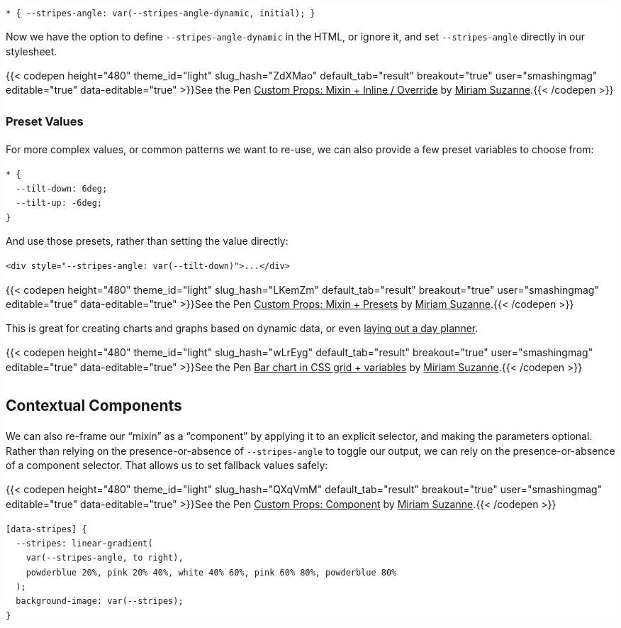 <pre><code class="language-css">* { --stripes-angle: var(--stripes-angle-dynamic, initial); }
</code></pre>

Now we have the option to define `--stripes-angle-dynamic` in the HTML, or ignore it, and set `--stripes-angle` directly in our stylesheet.

{{< codepen height="480" theme_id="light" slug_hash="ZdXMao" default_tab="result" breakout="true" user="smashingmag" editable="true" data-editable="true" >}}See the Pen [Custom Props: Mixin + Inline / Override](https://codepen.io/smashingmag/pen/ZdXMao/) by <a href="https://codepen.io/mirisuzanne">Miriam Suzanne</a>.{{< /codepen >}}

### Preset Values

For more complex values, or common patterns we want to re-use, we can also provide a few preset variables to choose from:

<pre><code class="language-css">* {
  --tilt-down: 6deg;
  --tilt-up: -6deg;
}
</code></pre>

And use those presets, rather than setting the value directly:

<pre><code class="language-css">&lt;div style="--stripes-angle: var(--tilt-down)"&gt;...&lt;/div&gt;
</code></pre>

{{< codepen height="480" theme_id="light" slug_hash="LKemZm" default_tab="result" breakout="true" user="smashingmag" editable="true" data-editable="true" >}}See the Pen [Custom Props: Mixin + Presets](https://codepen.io/smashingmag/pen/LKemZm/) by <a href="https://codepen.io/mirisuzanne">Miriam Suzanne</a>.{{< /codepen >}}

This is great for creating charts and graphs based on dynamic data, or even [laying out a day planner](https://vimeo.com/331571593). 

{{< codepen height="480" theme_id="light" slug_hash="wLrEyg" default_tab="result" breakout="true" user="smashingmag" editable="true" data-editable="true" >}}See the Pen [Bar chart in CSS grid + variables](https://codepen.io/smashingmag/pen/wLrEyg/) by <a href="https://codepen.io/mirisuzanne">Miriam Suzanne</a>.{{< /codepen >}}

## Contextual Components

We can also re-frame our “mixin” as a “component” by applying it to an explicit selector, and making the parameters optional. Rather than relying on the presence-or-absence of `--stripes-angle` to toggle our output, we can rely on the presence-or-absence of a component selector. That allows us to set fallback values safely:

{{< codepen height="480" theme_id="light" slug_hash="QXqVmM" default_tab="result" breakout="true" user="smashingmag" editable="true" data-editable="true" >}}See the Pen [Custom Props: Component](https://codepen.io/smashingmag/pen/QXqVmM/) by <a href="https://codepen.io/mirisuzanne">Miriam Suzanne</a>.{{< /codepen >}}

<div class="break-out">

 <pre><code class="language-css">[data-stripes] {
  --stripes: linear-gradient(
    var(--stripes-angle, to right),
    powderblue 20%, pink 20% 40%, white 40% 60%, pink 60% 80%, powderblue 80%
  );
  background-image: var(--stripes);
}
</code></pre>
</div>
